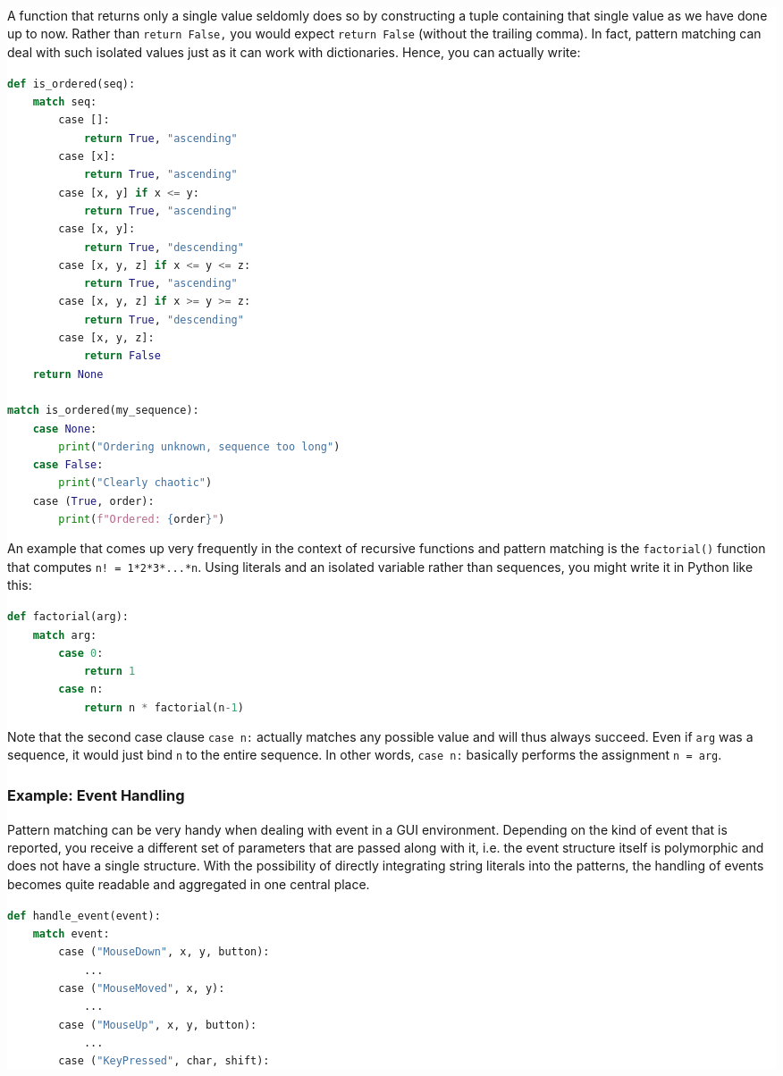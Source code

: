 A function that returns only a single value seldomly does so by constructing a tuple containing that single value as we have done up to now.  Rather than `return False,` you would expect `return False` (without the trailing comma).  In fact, pattern matching can deal with such isolated values just as it can work with dictionaries.  Hence, you can actually write:
```python
def is_ordered(seq):
    match seq:
        case []:
            return True, "ascending"
        case [x]:
            return True, "ascending"
        case [x, y] if x <= y:
            return True, "ascending"
        case [x, y]:
            return True, "descending"
        case [x, y, z] if x <= y <= z:
            return True, "ascending"
        case [x, y, z] if x >= y >= z:
            return True, "descending"
        case [x, y, z]:
            return False
    return None

match is_ordered(my_sequence):
    case None:
        print("Ordering unknown, sequence too long")
    case False:
        print("Clearly chaotic")
    case (True, order):
        print(f"Ordered: {order}")
```

An example that comes up very frequently in the context of recursive functions and pattern matching is the `factorial()` function that computes `n! = 1*2*3*...*n`.  Using literals and an isolated variable rather than sequences, you might write it in Python like this:
```python
def factorial(arg):
    match arg:
        case 0:
            return 1
        case n:
            return n * factorial(n-1)
```
Note that the second case clause `case n:` actually matches any possible value and will thus always succeed.  Even if `arg` was a sequence, it would just bind `n` to the entire sequence.  In other words, `case n:` basically performs the assignment `n = arg`.



### Example: Event Handling

Pattern matching can be very handy when dealing with event in a GUI environment.  Depending on the kind of event that is reported, you receive a different set of parameters that are passed along with it, i.e. the event structure itself is polymorphic and does not have a single structure.  With the possibility of directly integrating string literals into the patterns, the handling of events becomes quite readable and aggregated in one central place.
```python
def handle_event(event):
    match event:
        case ("MouseDown", x, y, button):
            ...
        case ("MouseMoved", x, y):
            ...
        case ("MouseUp", x, y, button):
            ...
        case ("KeyPressed", char, shift):
```